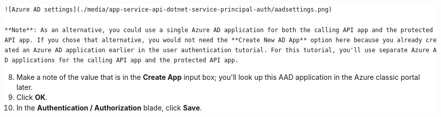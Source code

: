     ![Azure AD settings](./media/app-service-api-dotnet-service-principal-auth/aadsettings.png)
   
    **Note**: As an alternative, you could use a single Azure AD application for both the calling API app and the protected API app. If you chose that alternative, you would not need the **Create New AD App** option here because you already created an Azure AD application earlier in the user authentication tutorial. For this tutorial, you'll use separate Azure AD applications for the calling API app and the protected API app.
8. Make a note of the value that is in the **Create App** input box; you'll look up this AAD application in the Azure classic portal later.
9. Click **OK**.
10. In the **Authentication / Authorization** blade, click **Save**.
    